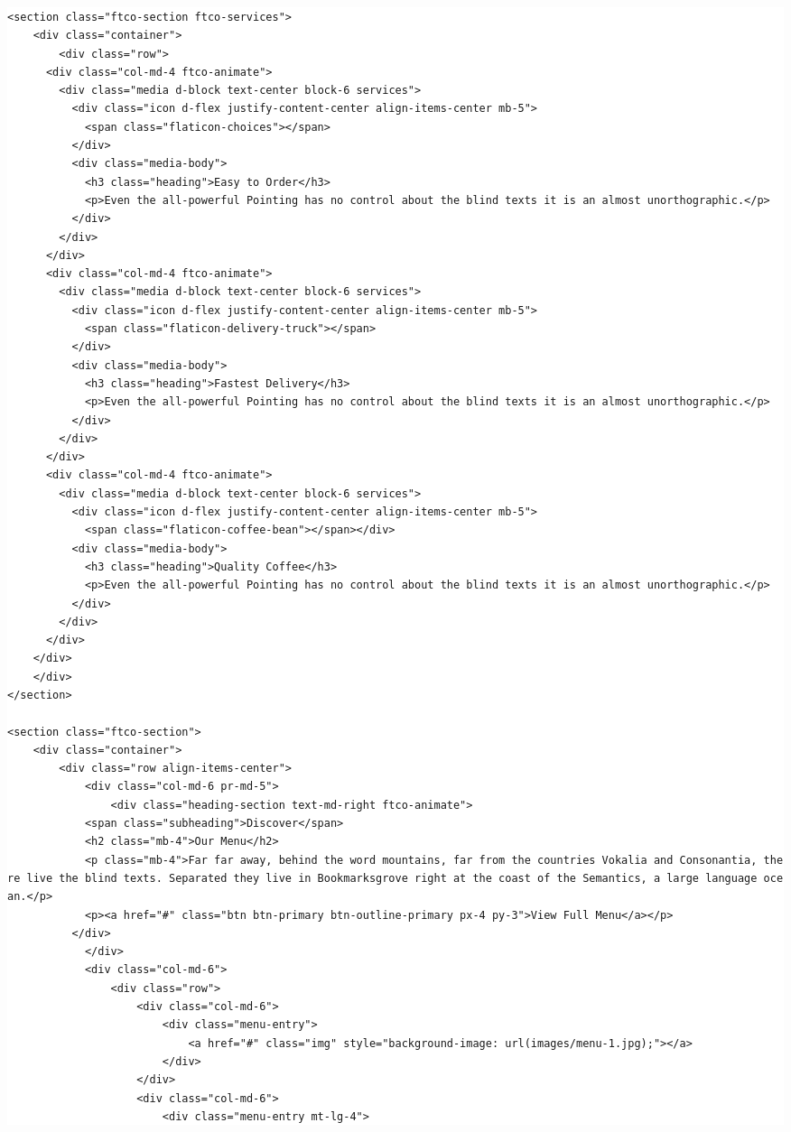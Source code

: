     <section class="ftco-section ftco-services">
    	<div class="container">
    		<div class="row">
          <div class="col-md-4 ftco-animate">
            <div class="media d-block text-center block-6 services">
              <div class="icon d-flex justify-content-center align-items-center mb-5">
              	<span class="flaticon-choices"></span>
              </div>
              <div class="media-body">
                <h3 class="heading">Easy to Order</h3>
                <p>Even the all-powerful Pointing has no control about the blind texts it is an almost unorthographic.</p>
              </div>
            </div>      
          </div>
          <div class="col-md-4 ftco-animate">
            <div class="media d-block text-center block-6 services">
              <div class="icon d-flex justify-content-center align-items-center mb-5">
              	<span class="flaticon-delivery-truck"></span>
              </div>
              <div class="media-body">
                <h3 class="heading">Fastest Delivery</h3>
                <p>Even the all-powerful Pointing has no control about the blind texts it is an almost unorthographic.</p>
              </div>
            </div>      
          </div>
          <div class="col-md-4 ftco-animate">
            <div class="media d-block text-center block-6 services">
              <div class="icon d-flex justify-content-center align-items-center mb-5">
              	<span class="flaticon-coffee-bean"></span></div>
              <div class="media-body">
                <h3 class="heading">Quality Coffee</h3>
                <p>Even the all-powerful Pointing has no control about the blind texts it is an almost unorthographic.</p>
              </div>
            </div>    
          </div>
        </div>
    	</div>
    </section>

    <section class="ftco-section">
    	<div class="container">
    		<div class="row align-items-center">
    			<div class="col-md-6 pr-md-5">
    				<div class="heading-section text-md-right ftco-animate">
	          	<span class="subheading">Discover</span>
	            <h2 class="mb-4">Our Menu</h2>
	            <p class="mb-4">Far far away, behind the word mountains, far from the countries Vokalia and Consonantia, there live the blind texts. Separated they live in Bookmarksgrove right at the coast of the Semantics, a large language ocean.</p>
	            <p><a href="#" class="btn btn-primary btn-outline-primary px-4 py-3">View Full Menu</a></p>
	          </div>
    			</div>
    			<div class="col-md-6">
    				<div class="row">
    					<div class="col-md-6">
    						<div class="menu-entry">
		    					<a href="#" class="img" style="background-image: url(images/menu-1.jpg);"></a>
		    				</div>
    					</div>
    					<div class="col-md-6">
    						<div class="menu-entry mt-lg-4">